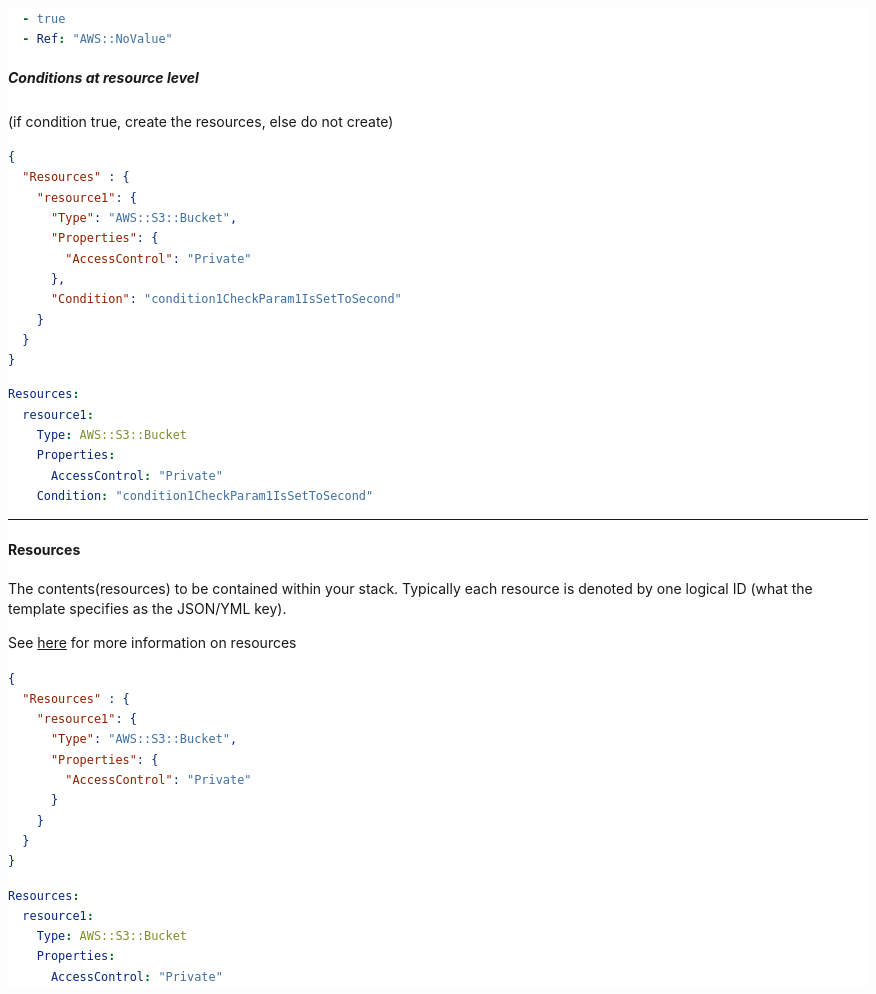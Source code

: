 ```yml
  - true
  - Ref: "AWS::NoValue"
```
<a name="conditions-resource-level"></a>
##### Conditions at resource level
(if condition true, create the resources, else do not create)

```json
{
  "Resources" : {
    "resource1": {
      "Type": "AWS::S3::Bucket",
      "Properties": {
        "AccessControl": "Private"
      },
      "Condition": "condition1CheckParam1IsSetToSecond"
    }
  }
}
```
```yml
Resources:
  resource1:
    Type: AWS::S3::Bucket
    Properties:
      AccessControl: "Private"
    Condition: "condition1CheckParam1IsSetToSecond"
```
---

#### Resources<a name="resources"></a>

The contents(resources) to be contained within your stack. Typically each resource is denoted by one logical ID (what the template specifies as the JSON/YML key).

See <a href = "{{ site.baseurl }}/technical-series/cloudformation-series/cloudformation-resources">here</a> for more information on resources</a>

```json
{
  "Resources" : {
    "resource1": {
      "Type": "AWS::S3::Bucket",
      "Properties": {
        "AccessControl": "Private"
      }
    }
  }
}
```  
```yml
Resources:
  resource1:
    Type: AWS::S3::Bucket
    Properties:
      AccessControl: "Private"
```
